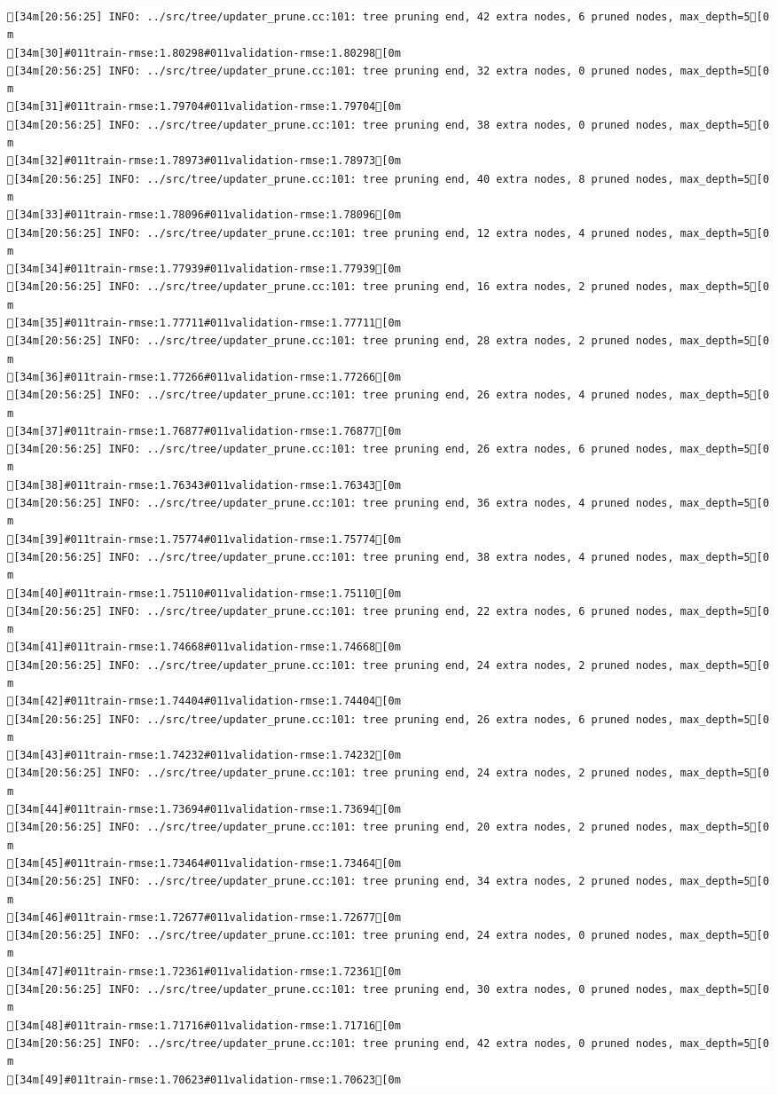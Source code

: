     [34m[20:56:25] INFO: ../src/tree/updater_prune.cc:101: tree pruning end, 42 extra nodes, 6 pruned nodes, max_depth=5[0m
    [34m[30]#011train-rmse:1.80298#011validation-rmse:1.80298[0m
    [34m[20:56:25] INFO: ../src/tree/updater_prune.cc:101: tree pruning end, 32 extra nodes, 0 pruned nodes, max_depth=5[0m
    [34m[31]#011train-rmse:1.79704#011validation-rmse:1.79704[0m
    [34m[20:56:25] INFO: ../src/tree/updater_prune.cc:101: tree pruning end, 38 extra nodes, 0 pruned nodes, max_depth=5[0m
    [34m[32]#011train-rmse:1.78973#011validation-rmse:1.78973[0m
    [34m[20:56:25] INFO: ../src/tree/updater_prune.cc:101: tree pruning end, 40 extra nodes, 8 pruned nodes, max_depth=5[0m
    [34m[33]#011train-rmse:1.78096#011validation-rmse:1.78096[0m
    [34m[20:56:25] INFO: ../src/tree/updater_prune.cc:101: tree pruning end, 12 extra nodes, 4 pruned nodes, max_depth=5[0m
    [34m[34]#011train-rmse:1.77939#011validation-rmse:1.77939[0m
    [34m[20:56:25] INFO: ../src/tree/updater_prune.cc:101: tree pruning end, 16 extra nodes, 2 pruned nodes, max_depth=5[0m
    [34m[35]#011train-rmse:1.77711#011validation-rmse:1.77711[0m
    [34m[20:56:25] INFO: ../src/tree/updater_prune.cc:101: tree pruning end, 28 extra nodes, 2 pruned nodes, max_depth=5[0m
    [34m[36]#011train-rmse:1.77266#011validation-rmse:1.77266[0m
    [34m[20:56:25] INFO: ../src/tree/updater_prune.cc:101: tree pruning end, 26 extra nodes, 4 pruned nodes, max_depth=5[0m
    [34m[37]#011train-rmse:1.76877#011validation-rmse:1.76877[0m
    [34m[20:56:25] INFO: ../src/tree/updater_prune.cc:101: tree pruning end, 26 extra nodes, 6 pruned nodes, max_depth=5[0m
    [34m[38]#011train-rmse:1.76343#011validation-rmse:1.76343[0m
    [34m[20:56:25] INFO: ../src/tree/updater_prune.cc:101: tree pruning end, 36 extra nodes, 4 pruned nodes, max_depth=5[0m
    [34m[39]#011train-rmse:1.75774#011validation-rmse:1.75774[0m
    [34m[20:56:25] INFO: ../src/tree/updater_prune.cc:101: tree pruning end, 38 extra nodes, 4 pruned nodes, max_depth=5[0m
    [34m[40]#011train-rmse:1.75110#011validation-rmse:1.75110[0m
    [34m[20:56:25] INFO: ../src/tree/updater_prune.cc:101: tree pruning end, 22 extra nodes, 6 pruned nodes, max_depth=5[0m
    [34m[41]#011train-rmse:1.74668#011validation-rmse:1.74668[0m
    [34m[20:56:25] INFO: ../src/tree/updater_prune.cc:101: tree pruning end, 24 extra nodes, 2 pruned nodes, max_depth=5[0m
    [34m[42]#011train-rmse:1.74404#011validation-rmse:1.74404[0m
    [34m[20:56:25] INFO: ../src/tree/updater_prune.cc:101: tree pruning end, 26 extra nodes, 6 pruned nodes, max_depth=5[0m
    [34m[43]#011train-rmse:1.74232#011validation-rmse:1.74232[0m
    [34m[20:56:25] INFO: ../src/tree/updater_prune.cc:101: tree pruning end, 24 extra nodes, 2 pruned nodes, max_depth=5[0m
    [34m[44]#011train-rmse:1.73694#011validation-rmse:1.73694[0m
    [34m[20:56:25] INFO: ../src/tree/updater_prune.cc:101: tree pruning end, 20 extra nodes, 2 pruned nodes, max_depth=5[0m
    [34m[45]#011train-rmse:1.73464#011validation-rmse:1.73464[0m
    [34m[20:56:25] INFO: ../src/tree/updater_prune.cc:101: tree pruning end, 34 extra nodes, 2 pruned nodes, max_depth=5[0m
    [34m[46]#011train-rmse:1.72677#011validation-rmse:1.72677[0m
    [34m[20:56:25] INFO: ../src/tree/updater_prune.cc:101: tree pruning end, 24 extra nodes, 0 pruned nodes, max_depth=5[0m
    [34m[47]#011train-rmse:1.72361#011validation-rmse:1.72361[0m
    [34m[20:56:25] INFO: ../src/tree/updater_prune.cc:101: tree pruning end, 30 extra nodes, 0 pruned nodes, max_depth=5[0m
    [34m[48]#011train-rmse:1.71716#011validation-rmse:1.71716[0m
    [34m[20:56:25] INFO: ../src/tree/updater_prune.cc:101: tree pruning end, 42 extra nodes, 0 pruned nodes, max_depth=5[0m
    [34m[49]#011train-rmse:1.70623#011validation-rmse:1.70623[0m
    